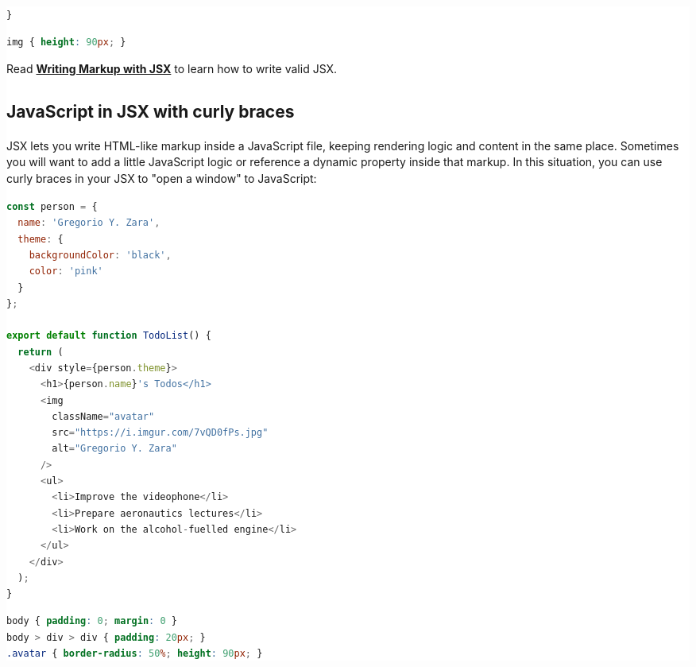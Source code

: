 ```js
}
```

```css
img { height: 90px; }
```

</Sandpack>

<LearnMore path="/learn/writing-markup-with-jsx">

Read **[Writing Markup with JSX](/learn/writing-markup-with-jsx)** to learn how to write valid JSX.

</LearnMore>

## JavaScript in JSX with curly braces

JSX lets you write HTML-like markup inside a JavaScript file, keeping rendering logic and content in the same place. Sometimes you will want to add a little JavaScript logic or reference a dynamic property inside that markup. In this situation, you can use curly braces in your JSX to "open a window" to JavaScript:

<Sandpack>

```js
const person = {
  name: 'Gregorio Y. Zara',
  theme: {
    backgroundColor: 'black',
    color: 'pink'
  }
};

export default function TodoList() {
  return (
    <div style={person.theme}>
      <h1>{person.name}'s Todos</h1>
      <img
        className="avatar"
        src="https://i.imgur.com/7vQD0fPs.jpg"
        alt="Gregorio Y. Zara"
      />
      <ul>
        <li>Improve the videophone</li>
        <li>Prepare aeronautics lectures</li>
        <li>Work on the alcohol-fuelled engine</li>
      </ul>
    </div>
  );
}
```

```css
body { padding: 0; margin: 0 }
body > div > div { padding: 20px; }
.avatar { border-radius: 50%; height: 90px; }
```
